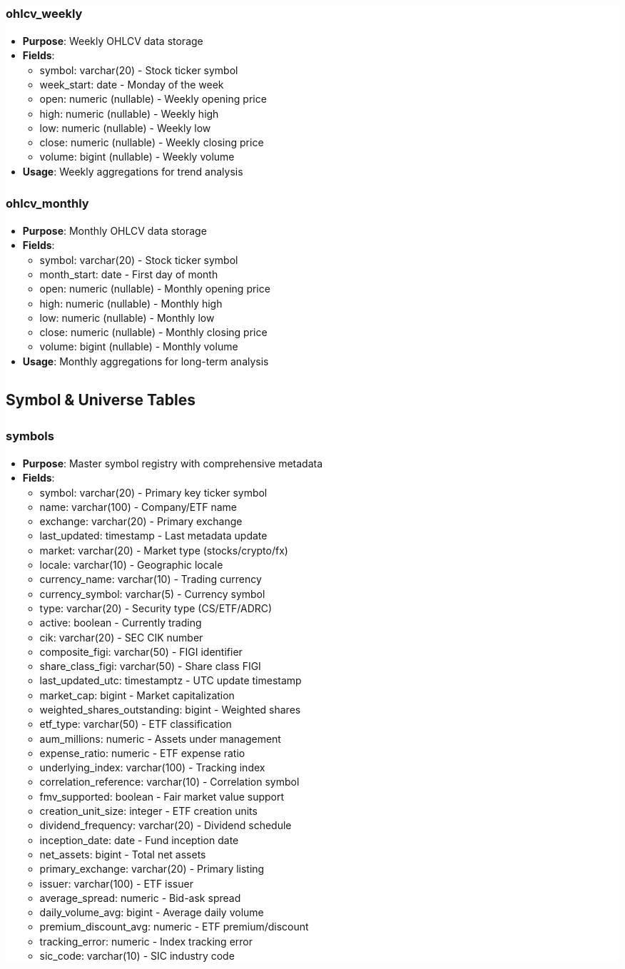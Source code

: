 ### ohlcv_weekly
- **Purpose**: Weekly OHLCV data storage
- **Fields**:
  - symbol: varchar(20) - Stock ticker symbol
  - week_start: date - Monday of the week
  - open: numeric (nullable) - Weekly opening price
  - high: numeric (nullable) - Weekly high
  - low: numeric (nullable) - Weekly low
  - close: numeric (nullable) - Weekly closing price
  - volume: bigint (nullable) - Weekly volume
- **Usage**: Weekly aggregations for trend analysis

### ohlcv_monthly
- **Purpose**: Monthly OHLCV data storage
- **Fields**:
  - symbol: varchar(20) - Stock ticker symbol
  - month_start: date - First day of month
  - open: numeric (nullable) - Monthly opening price
  - high: numeric (nullable) - Monthly high
  - low: numeric (nullable) - Monthly low
  - close: numeric (nullable) - Monthly closing price
  - volume: bigint (nullable) - Monthly volume
- **Usage**: Monthly aggregations for long-term analysis

## Symbol & Universe Tables

### symbols
- **Purpose**: Master symbol registry with comprehensive metadata
- **Fields**:
  - symbol: varchar(20) - Primary key ticker symbol
  - name: varchar(100) - Company/ETF name
  - exchange: varchar(20) - Primary exchange
  - last_updated: timestamp - Last metadata update
  - market: varchar(20) - Market type (stocks/crypto/fx)
  - locale: varchar(10) - Geographic locale
  - currency_name: varchar(10) - Trading currency
  - currency_symbol: varchar(5) - Currency symbol
  - type: varchar(20) - Security type (CS/ETF/ADRC)
  - active: boolean - Currently trading
  - cik: varchar(20) - SEC CIK number
  - composite_figi: varchar(50) - FIGI identifier
  - share_class_figi: varchar(50) - Share class FIGI
  - last_updated_utc: timestamptz - UTC update timestamp
  - market_cap: bigint - Market capitalization
  - weighted_shares_outstanding: bigint - Weighted shares
  - etf_type: varchar(50) - ETF classification
  - aum_millions: numeric - Assets under management
  - expense_ratio: numeric - ETF expense ratio
  - underlying_index: varchar(100) - Tracking index
  - correlation_reference: varchar(10) - Correlation symbol
  - fmv_supported: boolean - Fair market value support
  - creation_unit_size: integer - ETF creation units
  - dividend_frequency: varchar(20) - Dividend schedule
  - inception_date: date - Fund inception date
  - net_assets: bigint - Total net assets
  - primary_exchange: varchar(20) - Primary listing
  - issuer: varchar(100) - ETF issuer
  - average_spread: numeric - Bid-ask spread
  - daily_volume_avg: bigint - Average daily volume
  - premium_discount_avg: numeric - ETF premium/discount
  - tracking_error: numeric - Index tracking error
  - sic_code: varchar(10) - SIC industry code